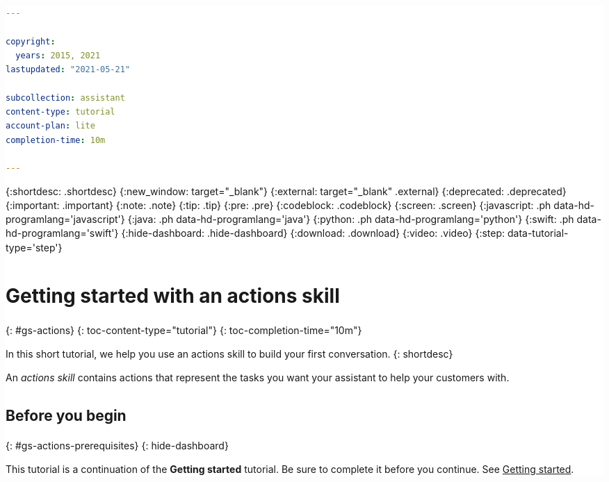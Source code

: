 ```yaml
---

copyright:
  years: 2015, 2021
lastupdated: "2021-05-21"

subcollection: assistant
content-type: tutorial
account-plan: lite
completion-time: 10m

---
```


{:shortdesc: .shortdesc}
{:new_window: target="_blank"}
{:external: target="_blank" .external}
{:deprecated: .deprecated}
{:important: .important}
{:note: .note}
{:tip: .tip}
{:pre: .pre}
{:codeblock: .codeblock}
{:screen: .screen}
{:javascript: .ph data-hd-programlang='javascript'}
{:java: .ph data-hd-programlang='java'}
{:python: .ph data-hd-programlang='python'}
{:swift: .ph data-hd-programlang='swift'}
{:hide-dashboard: .hide-dashboard}
{:download: .download}
{:video: .video}
{:step: data-tutorial-type='step'}
 
# Getting started with an actions skill
{: #gs-actions}
{: toc-content-type="tutorial"}
{: toc-completion-time="10m"}

In this short tutorial, we help you use an actions skill to build your first conversation.
{: shortdesc}

An *actions skill* contains actions that represent the tasks you want your assistant to help your customers with.

## Before you begin
{: #gs-actions-prerequisites}
{: hide-dashboard}

This tutorial is a continuation of the **Getting started** tutorial. Be sure to complete it before you continue. See [Getting started](/docs/assistant?topic=assistant-getting-started).
